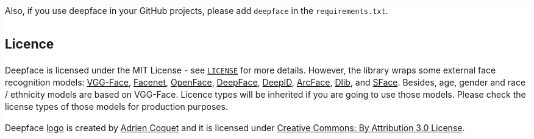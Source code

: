 Also, if you use deepface in your GitHub projects, please add `deepface` in the `requirements.txt`.

## Licence

Deepface is licensed under the MIT License - see [`LICENSE`](https://github.com/serengil/deepface/blob/master/LICENSE) for more details. However, the library wraps some external face recognition models: [VGG-Face](http://www.robots.ox.ac.uk/~vgg/software/vgg_face/), [Facenet](https://github.com/davidsandberg/facenet/blob/master/LICENSE.md), [OpenFace](https://github.com/iwantooxxoox/Keras-OpenFace/blob/master/LICENSE), [DeepFace](https://github.com/swghosh/DeepFace), [DeepID](https://github.com/Ruoyiran/DeepID/blob/master/LICENSE.md), [ArcFace](https://github.com/leondgarse/Keras_insightface/blob/master/LICENSE), [Dlib](https://github.com/davisking/dlib/blob/master/dlib/LICENSE.txt), and [SFace](https://github.com/opencv/opencv_zoo/blob/master/models/face_recognition_sface/LICENSE). Besides, age, gender and race / ethnicity models are based on VGG-Face. Licence types will be inherited if you are going to use those models. Please check the license types of those models for production purposes.

Deepface [logo](https://thenounproject.com/term/face-recognition/2965879/) is created by [Adrien Coquet](https://thenounproject.com/coquet_adrien/) and it is licensed under [Creative Commons: By Attribution 3.0 License](https://creativecommons.org/licenses/by/3.0/).
